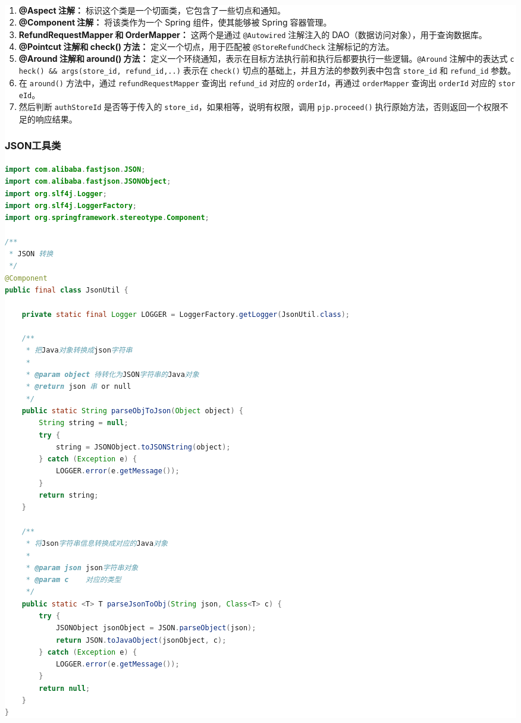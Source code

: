 ```java
```

1. **@Aspect 注解：** 标识这个类是一个切面类，它包含了一些切点和通知。
2. **@Component 注解：** 将该类作为一个 Spring 组件，使其能够被 Spring 容器管理。
3. **RefundRequestMapper 和 OrderMapper：** 这两个是通过 `@Autowired` 注解注入的 DAO（数据访问对象），用于查询数据库。
4. **@Pointcut 注解和 check() 方法：** 定义一个切点，用于匹配被 `@StoreRefundCheck` 注解标记的方法。
5. **@Around 注解和 around() 方法：** 定义一个环绕通知，表示在目标方法执行前和执行后都要执行一些逻辑。`@Around` 注解中的表达式 `check() && args(store_id, refund_id,..)` 表示在 `check()` 切点的基础上，并且方法的参数列表中包含 `store_id` 和 `refund_id` 参数。
6. 在 `around()` 方法中，通过 `refundRequestMapper` 查询出 `refund_id` 对应的 `orderId`，再通过 `orderMapper` 查询出 `orderId` 对应的 `storeId`。
7. 然后判断 `authStoreId` 是否等于传入的 `store_id`，如果相等，说明有权限，调用 `pjp.proceed()` 执行原始方法，否则返回一个权限不足的响应结果。

### JSON工具类

```java
import com.alibaba.fastjson.JSON;
import com.alibaba.fastjson.JSONObject;
import org.slf4j.Logger;
import org.slf4j.LoggerFactory;
import org.springframework.stereotype.Component;

/**
 * JSON 转换
 */
@Component
public final class JsonUtil {

    private static final Logger LOGGER = LoggerFactory.getLogger(JsonUtil.class);

    /**
     * 把Java对象转换成json字符串
     *
     * @param object 待转化为JSON字符串的Java对象
     * @return json 串 or null
     */
    public static String parseObjToJson(Object object) {
        String string = null;
        try {
            string = JSONObject.toJSONString(object);
        } catch (Exception e) {
            LOGGER.error(e.getMessage());
        }
        return string;
    }

    /**
     * 将Json字符串信息转换成对应的Java对象
     *
     * @param json json字符串对象
     * @param c    对应的类型
     */
    public static <T> T parseJsonToObj(String json, Class<T> c) {
        try {
            JSONObject jsonObject = JSON.parseObject(json);
            return JSON.toJavaObject(jsonObject, c);
        } catch (Exception e) {
            LOGGER.error(e.getMessage());
        }
        return null;
    }
}

```
